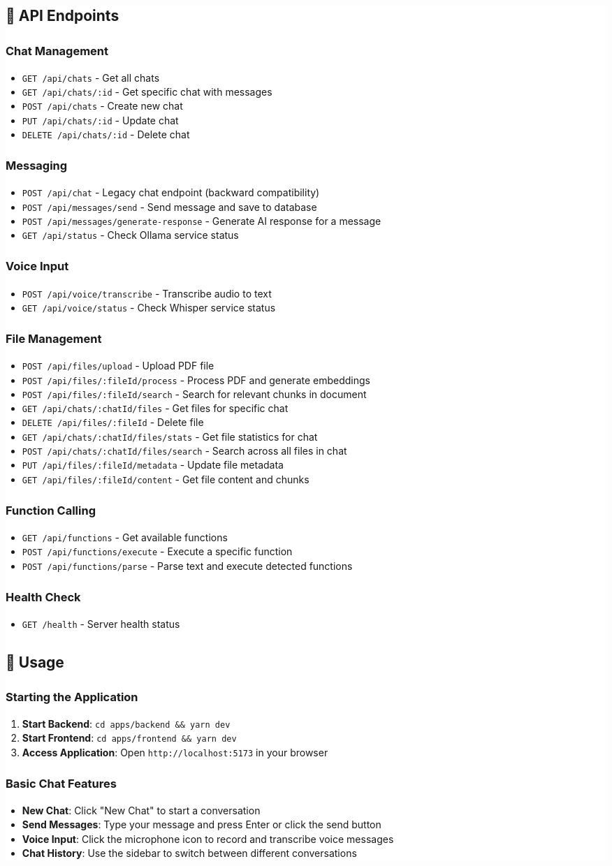 ## 🔧 API Endpoints

### Chat Management
- `GET /api/chats` - Get all chats
- `GET /api/chats/:id` - Get specific chat with messages
- `POST /api/chats` - Create new chat
- `PUT /api/chats/:id` - Update chat
- `DELETE /api/chats/:id` - Delete chat

### Messaging
- `POST /api/chat` - Legacy chat endpoint (backward compatibility)
- `POST /api/messages/send` - Send message and save to database
- `POST /api/messages/generate-response` - Generate AI response for a message
- `GET /api/status` - Check Ollama service status

### Voice Input
- `POST /api/voice/transcribe` - Transcribe audio to text
- `GET /api/voice/status` - Check Whisper service status

### File Management
- `POST /api/files/upload` - Upload PDF file
- `POST /api/files/:fileId/process` - Process PDF and generate embeddings
- `POST /api/files/:fileId/search` - Search for relevant chunks in document
- `GET /api/chats/:chatId/files` - Get files for specific chat
- `DELETE /api/files/:fileId` - Delete file
- `GET /api/chats/:chatId/files/stats` - Get file statistics for chat
- `POST /api/chats/:chatId/files/search` - Search across all files in chat
- `PUT /api/files/:fileId/metadata` - Update file metadata
- `GET /api/files/:fileId/content` - Get file content and chunks

### Function Calling
- `GET /api/functions` - Get available functions
- `POST /api/functions/execute` - Execute a specific function
- `POST /api/functions/parse` - Parse text and execute detected functions

### Health Check
- `GET /health` - Server health status

## 🎯 Usage

### Starting the Application
1. **Start Backend**: `cd apps/backend && yarn dev`
2. **Start Frontend**: `cd apps/frontend && yarn dev`
3. **Access Application**: Open `http://localhost:5173` in your browser

### Basic Chat Features
- **New Chat**: Click "New Chat" to start a conversation
- **Send Messages**: Type your message and press Enter or click the send button
- **Voice Input**: Click the microphone icon to record and transcribe voice messages
- **Chat History**: Use the sidebar to switch between different conversations

